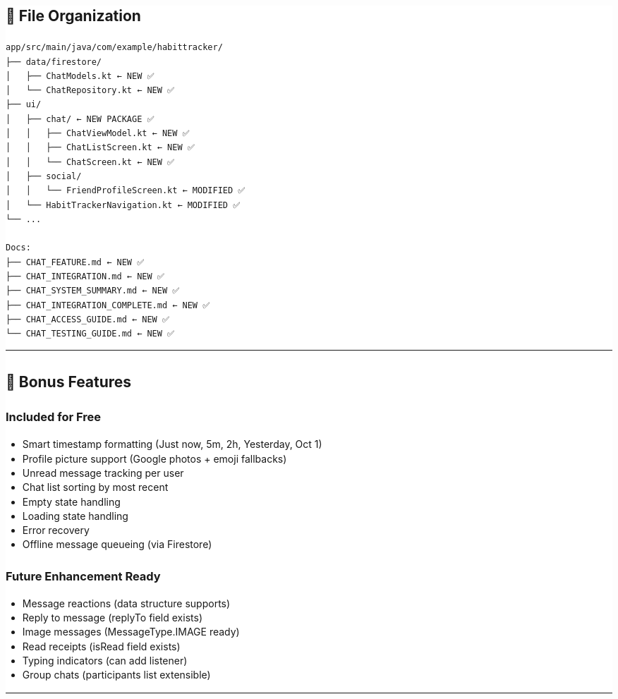 
## 📂 File Organization

```
app/src/main/java/com/example/habittracker/
├── data/firestore/
│   ├── ChatModels.kt ← NEW ✅
│   └── ChatRepository.kt ← NEW ✅
├── ui/
│   ├── chat/ ← NEW PACKAGE ✅
│   │   ├── ChatViewModel.kt ← NEW ✅
│   │   ├── ChatListScreen.kt ← NEW ✅
│   │   └── ChatScreen.kt ← NEW ✅
│   ├── social/
│   │   └── FriendProfileScreen.kt ← MODIFIED ✅
│   └── HabitTrackerNavigation.kt ← MODIFIED ✅
└── ...

Docs:
├── CHAT_FEATURE.md ← NEW ✅
├── CHAT_INTEGRATION.md ← NEW ✅
├── CHAT_SYSTEM_SUMMARY.md ← NEW ✅
├── CHAT_INTEGRATION_COMPLETE.md ← NEW ✅
├── CHAT_ACCESS_GUIDE.md ← NEW ✅
└── CHAT_TESTING_GUIDE.md ← NEW ✅
```

---

## 🎁 Bonus Features

### Included for Free
- Smart timestamp formatting (Just now, 5m, 2h, Yesterday, Oct 1)
- Profile picture support (Google photos + emoji fallbacks)
- Unread message tracking per user
- Chat list sorting by most recent
- Empty state handling
- Loading state handling
- Error recovery
- Offline message queueing (via Firestore)

### Future Enhancement Ready
- Message reactions (data structure supports)
- Reply to message (replyTo field exists)
- Image messages (MessageType.IMAGE ready)
- Read receipts (isRead field exists)
- Typing indicators (can add listener)
- Group chats (participants list extensible)

---
